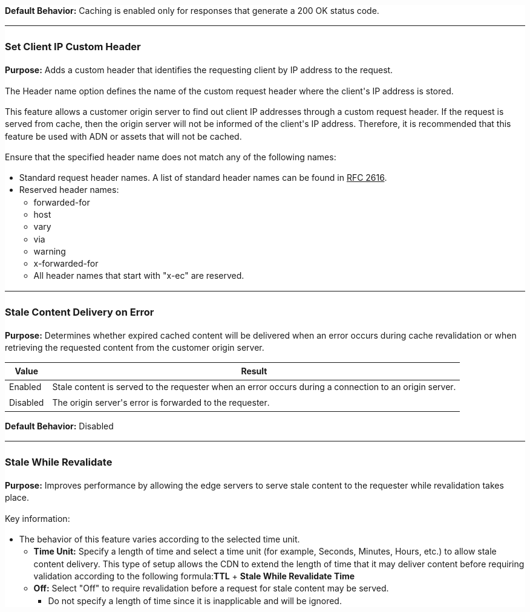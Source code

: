 **Default Behavior:** Caching is enabled only for responses that generate a 200 OK status code.

---
### Set Client IP Custom Header
**Purpose:** Adds a custom header that identifies the requesting client by IP address to the request.

The Header name option defines the name of the custom request header where the client's IP address is stored.

This feature allows a customer origin server to find out client IP addresses through a custom request header. If the request is served from cache, then the origin server will not be informed of the client's IP address. Therefore, it is recommended that this feature be used with ADN or assets that will not be cached.

Ensure that the specified header name does not match any of the following names:

- Standard request header names. A list of standard header names can be found in [RFC 2616](http://www.w3.org/Protocols/rfc2616/rfc2616-sec14.html).
- Reserved header names:
    - forwarded-for
    - host
    - vary
    - via
    - warning
    - x-forwarded-for
    - All header names that start with "x-ec" are reserved.

---
### Stale Content Delivery on Error
**Purpose:** Determines whether expired cached content will be delivered when an error occurs during cache revalidation or when retrieving the requested content from the customer origin server.

Value|Result
-|-
Enabled|Stale content is served to the requester when an error occurs during a connection to an origin server.
Disabled|The origin server's error is forwarded to the requester.

**Default Behavior:** Disabled

---
### Stale While Revalidate
**Purpose:** Improves performance by allowing the edge servers to serve stale content to the requester while revalidation takes place.

Key information:

- The behavior of this feature varies according to the selected time unit.
    - **Time Unit:** Specify a length of time and select a time unit (for example, Seconds, Minutes, Hours, etc.) to allow stale content delivery. This type of setup allows the CDN to extend the length of time that it may deliver content before requiring validation according to the following formula:**TTL** + **Stale While Revalidate Time** 
    - **Off:** Select "Off" to require revalidation before a request for stale content may be served.
        - Do not specify a length of time since it is inapplicable and will be ignored.
